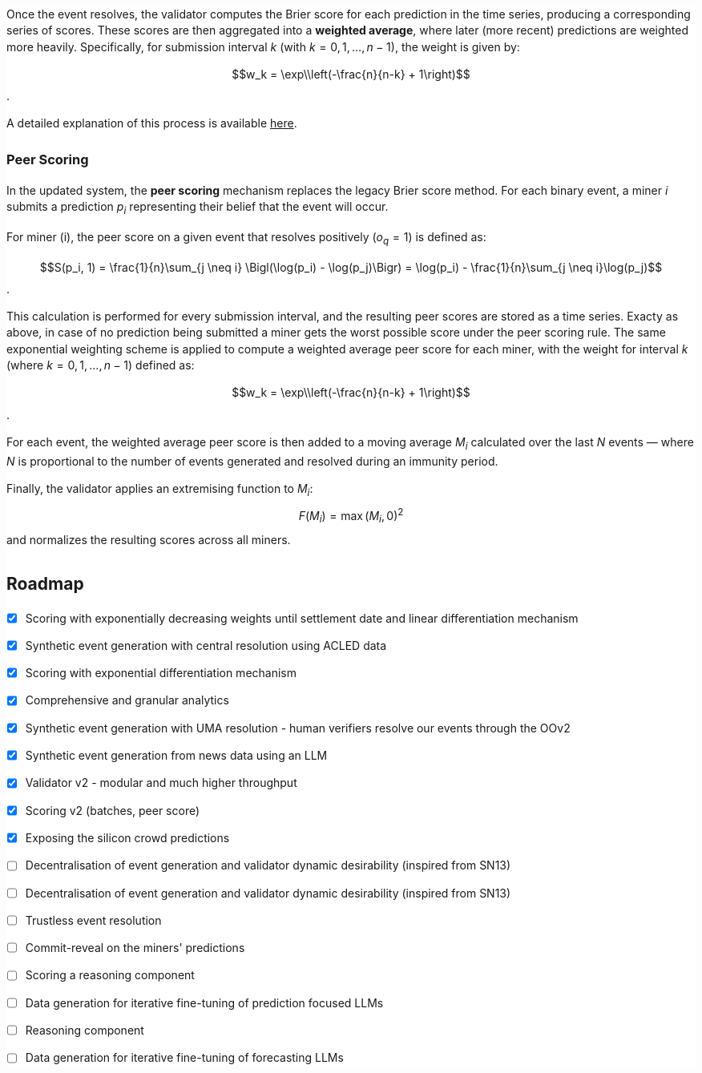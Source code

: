 Once the event resolves, the validator computes the Brier score for each prediction in the time series, producing a corresponding series of scores. These scores are then aggregated into a **weighted average**, where later (more recent) predictions are weighted more heavily. Specifically, for submission interval $k$ (with $k = 0, 1, \dots, n-1$), the weight is given by:

$$w_k = \exp\\left(-\frac{n}{n-k} + 1\right)$$.

A detailed explanation of this process is available [here](docs/peer-scoring.md).


### Peer Scoring

In the updated system, the **peer scoring** mechanism replaces the legacy Brier score method. For each binary event, a miner $i$ submits a prediction $p_i$ representing their belief that the event will occur.

For miner \(i\), the peer score on a given event that resolves positively ($o_q=1$) is defined as:

$$S(p_i, 1) = \frac{1}{n}\sum_{j \neq i} \Bigl(\log(p_i) - \log(p_j)\Bigr)
= \log(p_i) - \frac{1}{n}\sum_{j \neq i}\log(p_j)$$.

This calculation is performed for every submission interval, and the resulting peer scores are stored as a time series. Exacty as above, in case of no prediction being submitted a miner gets the worst possible score under the peer scoring rule. The same exponential weighting scheme is applied to compute a weighted average peer score for each miner, with the weight for interval $k$ (where $k = 0, 1, \dots, n-1$) defined as:

$$w_k = \exp\\left(-\frac{n}{n-k} + 1\right)$$.

For each event, the weighted average peer score is then added to a moving average $M_i$ calculated over the last $N$ events — where $N$ is proportional to the number of events generated and resolved during an immunity period.

Finally, the validator applies an extremising function to $M_i$:
$$F(M_i) = \max(M_i, 0)^2$$
and normalizes the resulting scores across all miners.


## Roadmap
- [x] Scoring with exponentially decreasing weights until settlement date and linear differentiation mechanism 
- [x] Synthetic event generation with central resolution using ACLED data 
- [x] Scoring with exponential differentiation mechanism 
- [x] Comprehensive and granular analytics 
- [x] Synthetic event generation with UMA resolution - human verifiers resolve our events through the OOv2 
- [x] Synthetic event generation from news data using an LLM 

- [x] Validator v2 - modular and much higher throughput 
- [x] Scoring v2 (batches, peer score)
- [x] Exposing the silicon crowd predictions 
- [ ] Decentralisation of event generation and validator dynamic desirability (inspired from SN13)

- [ ] Decentralisation of event generation and validator dynamic desirability (inspired from SN13)
- [ ] Trustless event resolution
- [ ] Commit-reveal on the miners' predictions
- [ ] Scoring a reasoning component
- [ ] Data generation for iterative fine-tuning of prediction focused LLMs
- [ ] Reasoning component
- [ ] Data generation for iterative fine-tuning of forecasting LLMs
